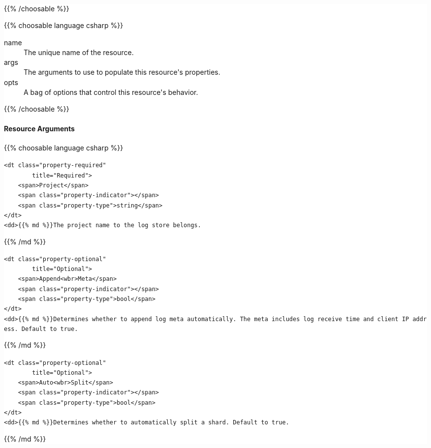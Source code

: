 {{% /choosable %}}

{{% choosable language csharp %}}

<dl class="resources-properties">
    <dt class="property-required" title="Required">
        <span>name</span>
        <span class="property-indicator"></span>
    </dt>
    <dd>The unique name of the resource.</dd>
    <dt class="property-optional" title="Optional">
        <span>args</span>
        <span class="property-indicator"></span>
    </dt>
    <dd>The arguments to use to populate this resource's properties.</dd>
    <dt class="property-optional" title="Optional">
        <span>opts</span>
        <span class="property-indicator"></span>
    </dt>
    <dd>A bag of options that control this resource's behavior.</dd>
</dl>

{{% /choosable %}}

#### Resource Arguments




{{% choosable language csharp %}}
<dl class="resources-properties">

    <dt class="property-required"
            title="Required">
        <span>Project</span>
        <span class="property-indicator"></span>
        <span class="property-type">string</span>
    </dt>
    <dd>{{% md %}}The project name to the log store belongs.
{{% /md %}}</dd>

    <dt class="property-optional"
            title="Optional">
        <span>Append<wbr>Meta</span>
        <span class="property-indicator"></span>
        <span class="property-type">bool</span>
    </dt>
    <dd>{{% md %}}Determines whether to append log meta automatically. The meta includes log receive time and client IP address. Default to true.
{{% /md %}}</dd>

    <dt class="property-optional"
            title="Optional">
        <span>Auto<wbr>Split</span>
        <span class="property-indicator"></span>
        <span class="property-type">bool</span>
    </dt>
    <dd>{{% md %}}Determines whether to automatically split a shard. Default to true.
{{% /md %}}</dd>
